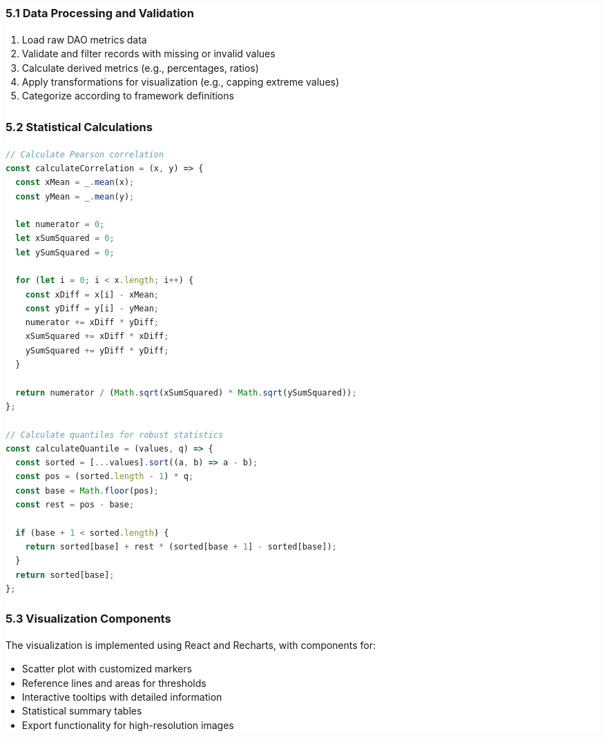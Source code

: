 ### 5.1 Data Processing and Validation

1. Load raw DAO metrics data
2. Validate and filter records with missing or invalid values
3. Calculate derived metrics (e.g., percentages, ratios)
4. Apply transformations for visualization (e.g., capping extreme values)
5. Categorize according to framework definitions

### 5.2 Statistical Calculations

```javascript
// Calculate Pearson correlation
const calculateCorrelation = (x, y) => {
  const xMean = _.mean(x);
  const yMean = _.mean(y);
  
  let numerator = 0;
  let xSumSquared = 0;
  let ySumSquared = 0;
  
  for (let i = 0; i < x.length; i++) {
    const xDiff = x[i] - xMean;
    const yDiff = y[i] - yMean;
    numerator += xDiff * yDiff;
    xSumSquared += xDiff * xDiff;
    ySumSquared += yDiff * yDiff;
  }
  
  return numerator / (Math.sqrt(xSumSquared) * Math.sqrt(ySumSquared));
};

// Calculate quantiles for robust statistics
const calculateQuantile = (values, q) => {
  const sorted = [...values].sort((a, b) => a - b);
  const pos = (sorted.length - 1) * q;
  const base = Math.floor(pos);
  const rest = pos - base;
  
  if (base + 1 < sorted.length) {
    return sorted[base] + rest * (sorted[base + 1] - sorted[base]);
  }
  return sorted[base];
};
```

### 5.3 Visualization Components

The visualization is implemented using React and Recharts, with components for:
- Scatter plot with customized markers
- Reference lines and areas for thresholds
- Interactive tooltips with detailed information
- Statistical summary tables
- Export functionality for high-resolution images
